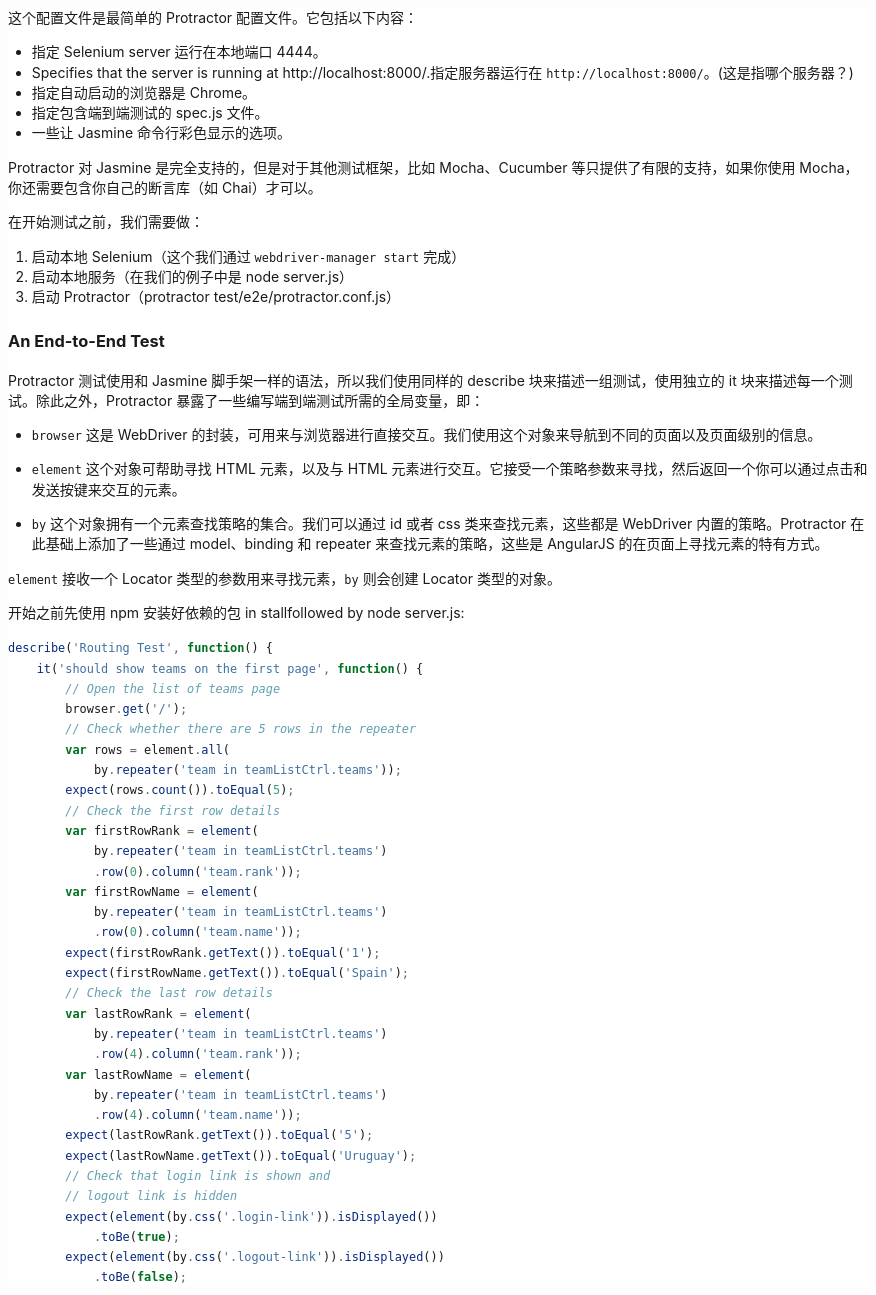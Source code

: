 这个配置文件是最简单的 Protractor 配置文件。它包括以下内容：

- 指定 Selenium server 运行在本地端口 4444。
- Specifies that the server is running at http://localhost:8000/.指定服务器运行在 `http://localhost:8000/`。(这是指哪个服务器？) 
- 指定自动启动的浏览器是 Chrome。
- 指定包含端到端测试的 spec.js 文件。
- 一些让 Jasmine 命令行彩色显示的选项。

Protractor 对 Jasmine 是完全支持的，但是对于其他测试框架，比如 Mocha、Cucumber 等只提供了有限的支持，如果你使用 Mocha，你还需要包含你自己的断言库（如 Chai）才可以。

在开始测试之前，我们需要做：

1. 启动本地 Selenium（这个我们通过 `webdriver-manager start` 完成）
2. 启动本地服务（在我们的例子中是 node server.js）
3. 启动 Protractor（protractor test/e2e/protractor.conf.js）

### An End-to-End Test

Protractor 测试使用和 Jasmine 脚手架一样的语法，所以我们使用同样的 describe 块来描述一组测试，使用独立的 it 块来描述每一个测试。除此之外，Protractor 暴露了一些编写端到端测试所需的全局变量，即： 

- `browser` 这是 WebDriver 的封装，可用来与浏览器进行直接交互。我们使用这个对象来导航到不同的页面以及页面级别的信息。 

- `element` 这个对象可帮助寻找 HTML 元素，以及与 HTML 元素进行交互。它接受一个策略参数来寻找，然后返回一个你可以通过点击和发送按键来交互的元素。

- `by` 这个对象拥有一个元素查找策略的集合。我们可以通过 id 或者 css 类来查找元素，这些都是 WebDriver 内置的策略。Protractor 在此基础上添加了一些通过 model、binding 和 repeater 来查找元素的策略，这些是 AngularJS 的在页面上寻找元素的特有方式。

`element` 接收一个 Locator 类型的参数用来寻找元素，`by` 则会创建 Locator 类型的对象。

开始之前先使用 npm 安装好依赖的包 in
stallfollowed by node server.js:

```js
describe('Routing Test', function() {
    it('should show teams on the first page', function() {
        // Open the list of teams page
        browser.get('/');
        // Check whether there are 5 rows in the repeater
        var rows = element.all(
            by.repeater('team in teamListCtrl.teams'));
        expect(rows.count()).toEqual(5);
        // Check the first row details
        var firstRowRank = element(
            by.repeater('team in teamListCtrl.teams')
            .row(0).column('team.rank'));
        var firstRowName = element(
            by.repeater('team in teamListCtrl.teams')
            .row(0).column('team.name'));
        expect(firstRowRank.getText()).toEqual('1');
        expect(firstRowName.getText()).toEqual('Spain');
        // Check the last row details
        var lastRowRank = element(
            by.repeater('team in teamListCtrl.teams')
            .row(4).column('team.rank'));
        var lastRowName = element(
            by.repeater('team in teamListCtrl.teams')
            .row(4).column('team.name'));
        expect(lastRowRank.getText()).toEqual('5');
        expect(lastRowName.getText()).toEqual('Uruguay');
        // Check that login link is shown and
        // logout link is hidden
        expect(element(by.css('.login-link')).isDisplayed())
            .toBe(true);
        expect(element(by.css('.logout-link')).isDisplayed())
            .toBe(false);
```